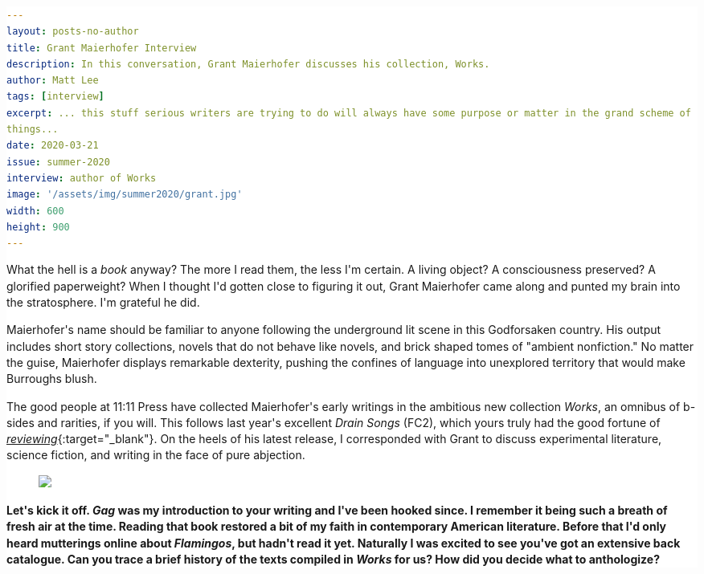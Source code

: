 ```yaml
---
layout: posts-no-author
title: Grant Maierhofer Interview
description: In this conversation, Grant Maierhofer discusses his collection, Works.
author: Matt Lee
tags: [interview]
excerpt: ... this stuff serious writers are trying to do will always have some purpose or matter in the grand scheme of things...
date: 2020-03-21
issue: summer-2020
interview: author of Works
image: '/assets/img/summer2020/grant.jpg'
width: 600
height: 900
---
```


What the hell is a *book* anyway? The more I read them, the less I'm
certain. A living object? A consciousness preserved? A glorified
paperweight? When I thought I'd gotten close to figuring it out, Grant
Maierhofer came along and punted my brain into the stratosphere. I'm
grateful he did.

Maierhofer's name should be familiar to anyone following the underground
lit scene in this Godforsaken country. His output includes short story
collections, novels that do not behave like novels, and brick shaped
tomes of "ambient nonfiction." No matter the guise, Maierhofer displays
remarkable dexterity, pushing the confines of language into unexplored
territory that would make Burroughs blush.

The good people at 11:11 Press have collected Maierhofer's early
writings in the ambitious new collection *Works*, an omnibus of b-sides
and rarities, if you will. This follows last year's excellent *Drain
Songs* (FC2), which yours truly had the good fortune of
[*reviewing*](https://www.ligeiamagazine.com/winter-2019/drain-songs-reviewed-by-matt-lee/){:target="_blank"}.
On the heels of his latest release, I corresponded with Grant to discuss
experimental literature, science fiction, and writing in the face of
pure abjection.

<figure class="mb-4 py-4">
  <img src="{{ '/assets/img/seperator.png' | prepend: site.baseurl }}" class="mx-auto d-block" style="max-height:15px;" />
</figure>

**Let's kick it off. *Gag* was my introduction to your writing and
I've been hooked since. I remember it being such a breath of fresh air
at the time. Reading that book restored a bit of my faith in
contemporary American literature. Before that I'd only heard mutterings
online about *Flamingos*, but hadn't read it yet. Naturally I was
excited to see you've got an extensive back catalogue. Can you trace a
brief history of the texts compiled in *Works* for us? How did you
decide what to anthologize?**
